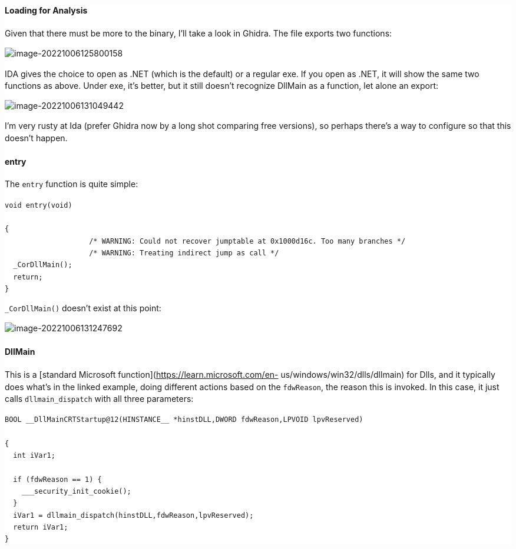 #### Loading for Analysis

Given that there must be more to the binary, I’ll take a look in Ghidra. The
file exports two functions:

![image-20221006125800158](https://0xdfimages.gitlab.io/img/image-20221006125800158.png)

IDA gives the choice to open as .NET (which is the default) or a regular exe.
If you open as .NET, it will show the same two functions as above. Under exe,
it’s better, but it still doesn’t recognize DllMain as a function, let alone
an export:

![image-20221006131049442](https://0xdfimages.gitlab.io/img/image-20221006131049442.png)

I’m very rusty at Ida (prefer Ghidra now by a long shot comparing free
versions), so perhaps there’s a way to configure so that this doesn’t happen.

#### entry

The `entry` function is quite simple:

    
    
    void entry(void)
    
    {
                        /* WARNING: Could not recover jumptable at 0x1000d16c. Too many branches */
                        /* WARNING: Treating indirect jump as call */
      _CorDllMain();
      return;
    }
    

`_CorDllMain()` doesn’t exist at this point:

![image-20221006131247692](https://0xdfimages.gitlab.io/img/image-20221006131247692.png)

#### DllMain

This is a [standard Microsoft function](https://learn.microsoft.com/en-
us/windows/win32/dlls/dllmain) for Dlls, and it typically does what’s in the
linked example, doing different actions based on the `fdwReason`, the reason
this is invoked. In this case, it just calls `dllmain_dispatch` with all three
parameters:

    
    
    BOOL __DllMainCRTStartup@12(HINSTANCE__ *hinstDLL,DWORD fdwReason,LPVOID lpvReserved)
    
    {
      int iVar1;
      
      if (fdwReason == 1) {
        ___security_init_cookie();
      }
      iVar1 = dllmain_dispatch(hinstDLL,fdwReason,lpvReserved);
      return iVar1;
    }
    